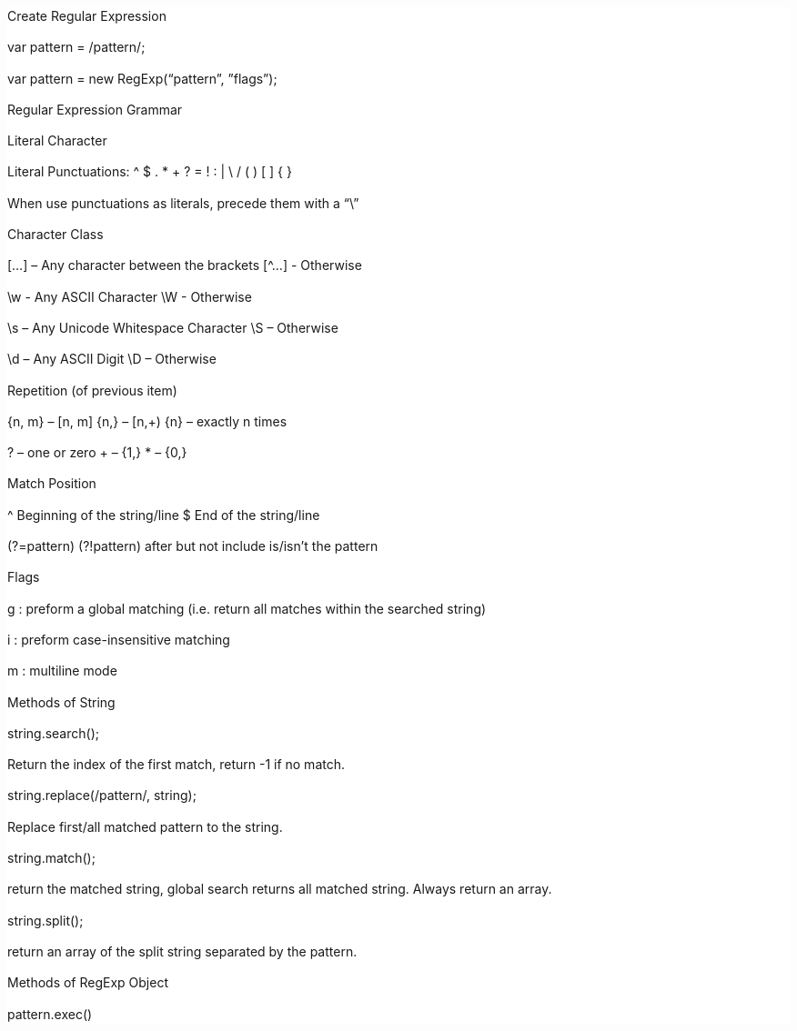 Create Regular Expression

var pattern = /pattern/;

var pattern = new RegExp(“pattern”, ”flags”);

Regular Expression Grammar

Literal Character

Literal Punctuations: ^ $ . * + ? = ! : | \ / ( ) [ ] { } 

When use punctuations as literals, precede them with a “\”

Character Class

[…] – Any character between the brackets [^…] - Otherwise

\w - Any ASCII Character \W - Otherwise 

\s – Any Unicode Whitespace Character \S – Otherwise  

\d – Any ASCII Digit \D – Otherwise

Repetition (of previous item)

{n, m} – [n, m] {n,} – [n,+) {n} – exactly n times

? – one or zero + – {1,} * – {0,}

Match Position

^ Beginning of the string/line $ End of the string/line

(?=pattern) (?!pattern) after but not include is/isn’t the pattern

Flags

g : preform a global matching (i.e. return all matches within the searched string)

i : preform case-insensitive matching

m : multiline mode

Methods of String

string.search();

Return the index of the first match, return -1 if no match.

string.replace(/pattern/, string);

Replace first/all matched pattern to the string. 

string.match();

return the matched string, global search returns all matched string. Always return an array.

string.split();

return an array of the split string separated by the pattern.

Methods of RegExp Object

pattern.exec()

